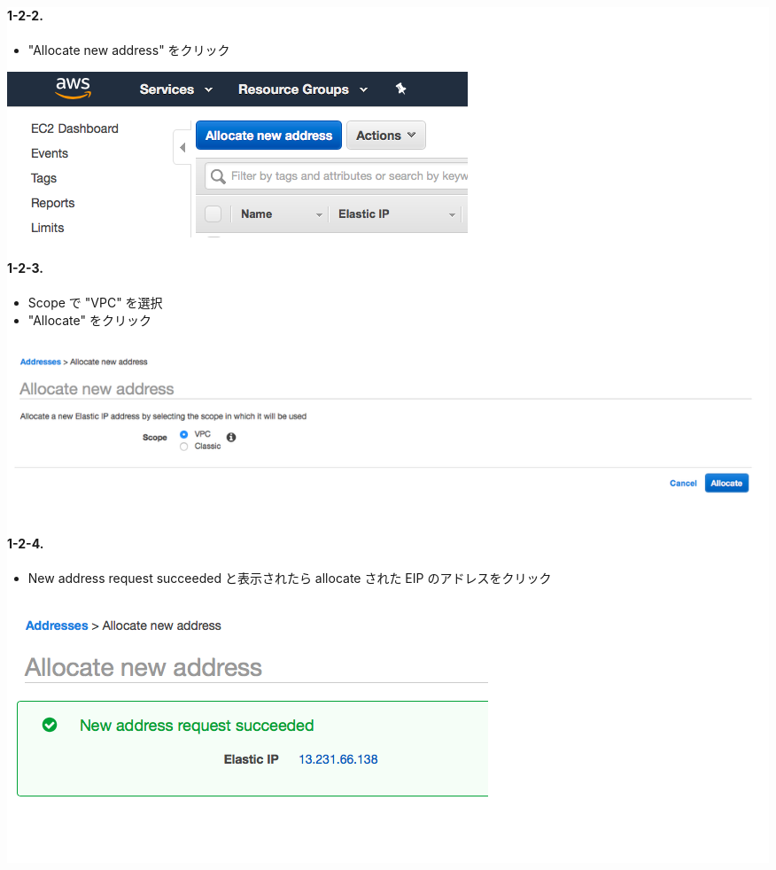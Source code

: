 #### 1-2-2.

- "Allocate new address" をクリック

![](images/19.png)

#### 1-2-3.

- Scope で "VPC" を選択
- "Allocate" をクリック

![](images/20.png)

#### 1-2-4.

- New address request succeeded と表示されたら allocate された EIP のアドレスをクリック

![](images/21.png)
